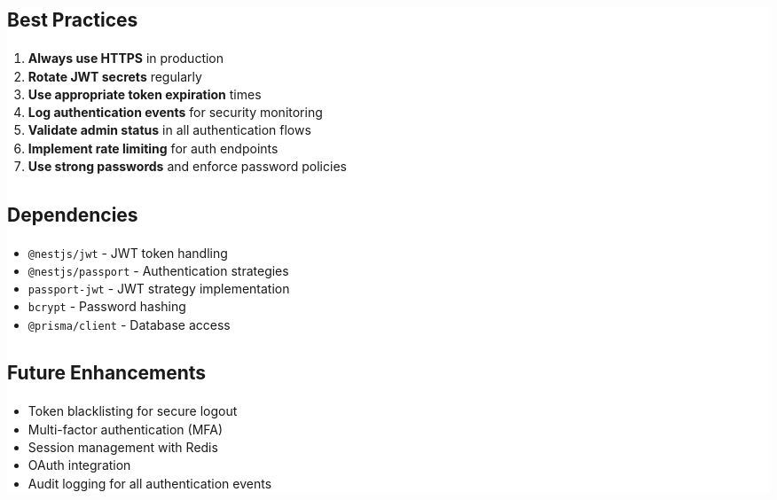 ## Best Practices

1. **Always use HTTPS** in production
2. **Rotate JWT secrets** regularly
3. **Use appropriate token expiration** times
4. **Log authentication events** for security monitoring
5. **Validate admin status** in all authentication flows
6. **Implement rate limiting** for auth endpoints
7. **Use strong passwords** and enforce password policies

## Dependencies

- `@nestjs/jwt` - JWT token handling
- `@nestjs/passport` - Authentication strategies
- `passport-jwt` - JWT strategy implementation
- `bcrypt` - Password hashing
- `@prisma/client` - Database access

## Future Enhancements

- Token blacklisting for secure logout
- Multi-factor authentication (MFA)
- Session management with Redis
- OAuth integration
- Audit logging for all authentication events